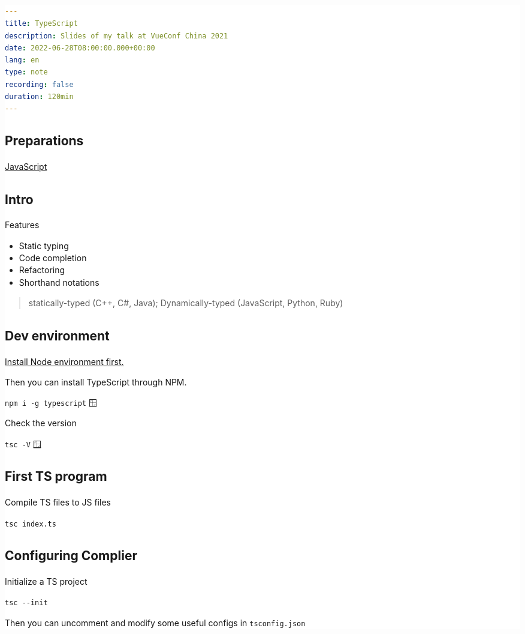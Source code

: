 ```yaml
---
title: TypeScript
description: Slides of my talk at VueConf China 2021
date: 2022-06-28T08:00:00.000+00:00
lang: en
type: note
recording: false
duration: 120min
---
```


## Preparations

[JavaScript](https://www.notion.so/JavaScript-477d09c67e5343b0b65380e757a779fe) 

## Intro

Features

- Static typing
- Code completion
- Refactoring
- Shorthand notations

> statically-typed  (C++, C#, Java);   Dynamically-typed (JavaScript,  Python, Ruby)
> 

## Dev environment

[Install Node environment first.](https://nodejs.org/en/)

Then you can install TypeScript through NPM.

`npm i -g typescript` 🪟 

Check the version

`tsc -V`  🪟

## First TS program

Compile TS files to JS files

`tsc index.ts`

## Configuring Complier

Initialize a TS project

`tsc --init`

Then you can uncomment and modify some useful configs in `tsconfig.json`
